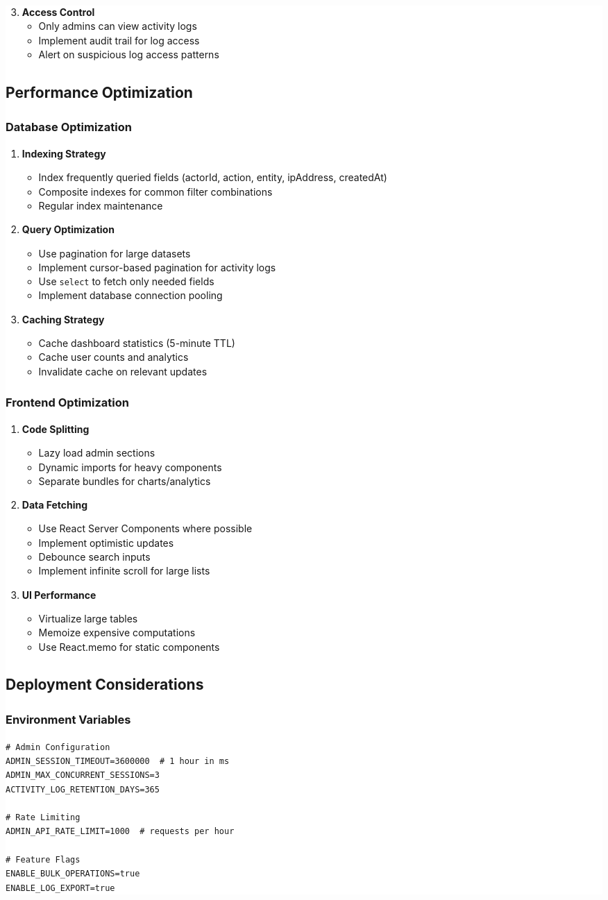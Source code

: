 3. **Access Control**
   - Only admins can view activity logs
   - Implement audit trail for log access
   - Alert on suspicious log access patterns

## Performance Optimization

### Database Optimization

1. **Indexing Strategy**
   - Index frequently queried fields (actorId, action, entity, ipAddress, createdAt)
   - Composite indexes for common filter combinations
   - Regular index maintenance

2. **Query Optimization**
   - Use pagination for large datasets
   - Implement cursor-based pagination for activity logs
   - Use `select` to fetch only needed fields
   - Implement database connection pooling

3. **Caching Strategy**
   - Cache dashboard statistics (5-minute TTL)
   - Cache user counts and analytics
   - Invalidate cache on relevant updates

### Frontend Optimization

1. **Code Splitting**
   - Lazy load admin sections
   - Dynamic imports for heavy components
   - Separate bundles for charts/analytics

2. **Data Fetching**
   - Use React Server Components where possible
   - Implement optimistic updates
   - Debounce search inputs
   - Implement infinite scroll for large lists

3. **UI Performance**
   - Virtualize large tables
   - Memoize expensive computations
   - Use React.memo for static components

## Deployment Considerations

### Environment Variables

```env
# Admin Configuration
ADMIN_SESSION_TIMEOUT=3600000  # 1 hour in ms
ADMIN_MAX_CONCURRENT_SESSIONS=3
ACTIVITY_LOG_RETENTION_DAYS=365

# Rate Limiting
ADMIN_API_RATE_LIMIT=1000  # requests per hour

# Feature Flags
ENABLE_BULK_OPERATIONS=true
ENABLE_LOG_EXPORT=true
```
